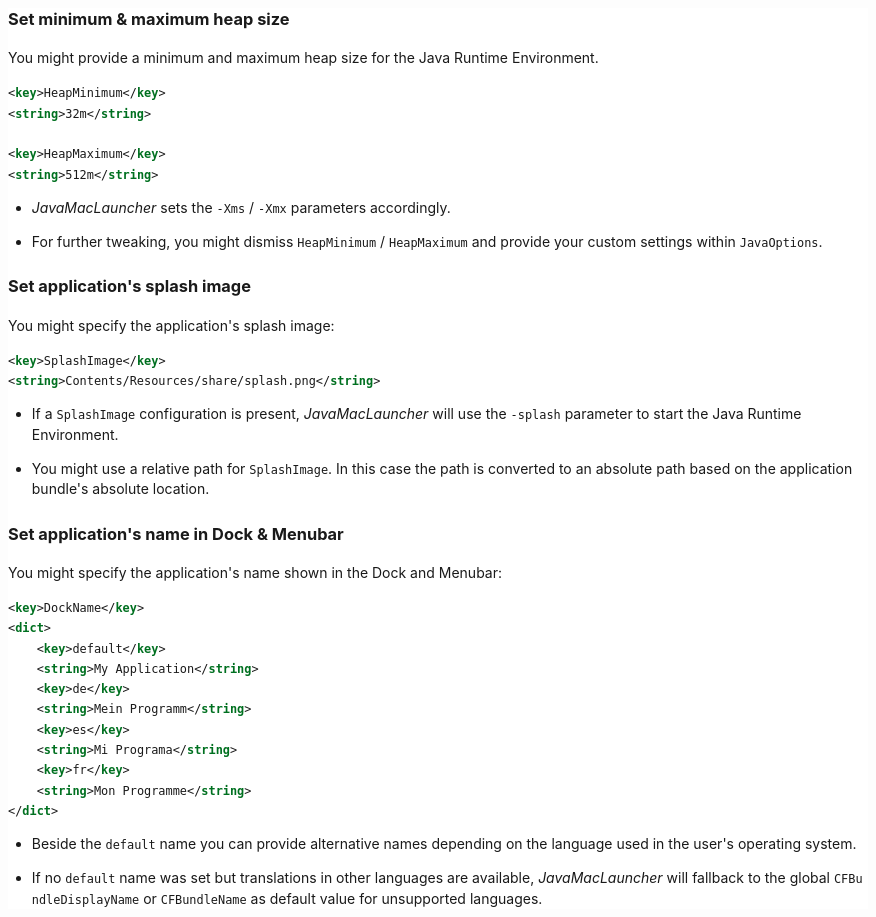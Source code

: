
### Set minimum & maximum heap size

You might provide a minimum and maximum heap size for the Java Runtime Environment.

```xml
<key>HeapMinimum</key>
<string>32m</string>

<key>HeapMaximum</key>
<string>512m</string>
```

- *JavaMacLauncher* sets the `-Xms` / `-Xmx` parameters accordingly.

- For further tweaking, you might dismiss `HeapMinimum` / `HeapMaximum` and provide your custom settings within `JavaOptions`.


### Set application's splash image

You might specify the application's splash image:

```xml
<key>SplashImage</key>
<string>Contents/Resources/share/splash.png</string>
```

- If a `SplashImage` configuration is present, *JavaMacLauncher* will use the `-splash` parameter to start the Java Runtime Environment.

- You might use a relative path for `SplashImage`. In this case the path is converted to an absolute path based on the application bundle's absolute location.


### Set application's name in Dock & Menubar

You might specify the application's name shown in the Dock and Menubar:

```xml
<key>DockName</key>
<dict>
    <key>default</key>
    <string>My Application</string>
    <key>de</key>
    <string>Mein Programm</string>
    <key>es</key>
    <string>Mi Programa</string>
    <key>fr</key>
    <string>Mon Programme</string>
</dict>
```

- Beside the `default` name you can provide alternative names depending on the language used in the user's operating system.

- If no `default` name was set but translations in other languages are available, *JavaMacLauncher* will fallback to the global `CFBundleDisplayName` or `CFBundleName` as default value for unsupported languages.
